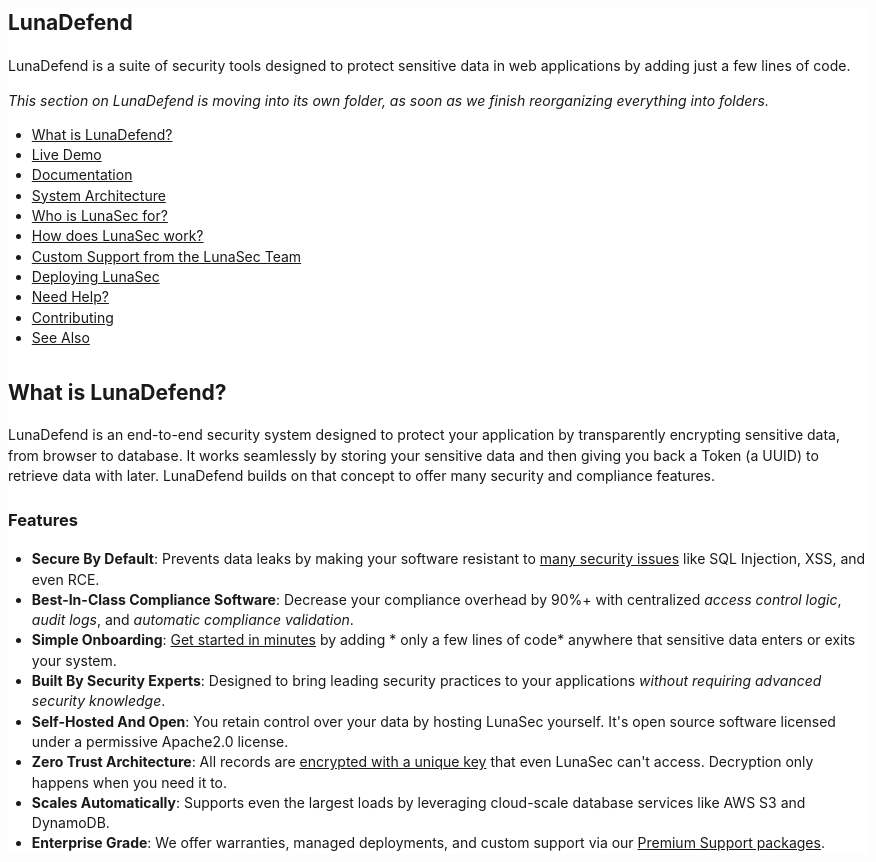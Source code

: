 
## LunaDefend

LunaDefend is a suite of security tools designed to protect sensitive data in web applications by adding just a few
lines of code.

_This section on LunaDefend is moving into its own folder, as soon as we finish reorganizing everything into folders._

- [What is LunaDefend?](#what-is-lunadefend)
- [Live Demo](#live-demo)
- [Documentation](https://www.lunasec.io/docs/)
- [System Architecture](#system-architecture)
- [Who is LunaSec for?](#who-is-lunasec-for)
- [How does LunaSec work?](#how-does-lunasec-work)
- [Custom Support from the LunaSec Team](#custom-support-from-the-lunasec-team)
- [Deploying LunaSec](#deploying-lunasec)
- [Need Help?](#need-help)
- [Contributing](#contributing)
- [See Also](#see-also)

## What is LunaDefend?

LunaDefend is an end-to-end security system designed to protect your application by transparently encrypting sensitive
data, from browser to database. It works seamlessly by storing your sensitive data and then giving you back a Token (a UUID) to retrieve data with
later. LunaDefend builds on that concept to offer many security and compliance features.

### Features

- **Secure By Default**: Prevents data leaks by making your software resistant
  to [many security issues](https://www.lunasec.io/docs/pages/lunadefend/how-it-works/security/vulns-and-mitigations/) like SQL
  Injection, XSS, and even RCE.
- **Best-In-Class Compliance Software**: Decrease your compliance overhead by 90%+ with centralized *access control
  logic*, *audit logs*, and *automatic compliance validation*.
- **Simple Onboarding**: [Get started in minutes](https://www.lunasec.io/docs/pages/lunadefend/overview/example-usage/) by adding *
  only a few lines of code* anywhere that sensitive data enters or exits your system.
- **Built By Security Experts**: Designed to bring leading security practices to your applications *without requiring
  advanced security knowledge*.
- **Self-Hosted And Open**: You retain control over your data by hosting LunaSec yourself. It's open source software
  licensed under a permissive Apache2.0 license.
- **Zero Trust Architecture**: All records
  are [encrypted with a unique key](https://www.lunasec.io/docs/pages/lunadefend/how-it-works/security/encryption/) that even LunaSec
  can't access. Decryption only happens when you need it to.
- **Scales Automatically**: Supports even the largest loads by leveraging cloud-scale database services like AWS S3 and
  DynamoDB.
- **Enterprise Grade**: We offer warranties, managed deployments, and custom support via
  our [Premium Support packages](#custom-support-from-the-lunasec-team).
